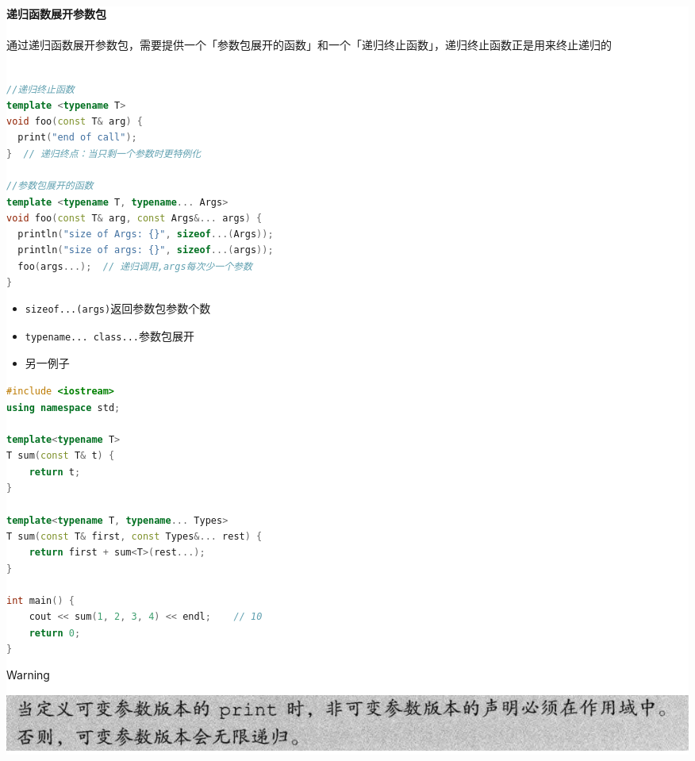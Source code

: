 #### 递归函数展开参数包

通过递归函数展开参数包，需要提供一个「参数包展开的函数」和一个「递归终止函数」，递归终止函数正是用来终止递归的

````cpp

//递归终止函数
template <typename T>
void foo(const T& arg) {
  print("end of call");
}  // 递归终点：当只剩一个参数时更特例化

//参数包展开的函数
template <typename T, typename... Args>
void foo(const T& arg, const Args&... args) {
  println("size of Args: {}", sizeof...(Args));
  println("size of args: {}", sizeof...(args));
  foo(args...);  // 递归调用,args每次少一个参数
}
````

- `sizeof...(args)`返回参数包参数个数
- `typename... class...`参数包展开

- 另一例子

```cpp
#include <iostream>
using namespace std;

template<typename T>
T sum(const T& t) {
    return t;
}

template<typename T, typename... Types>
T sum(const T& first, const Types&... rest) {
    return first + sum<T>(rest...);
}

int main() {
    cout << sum(1, 2, 3, 4) << endl;    // 10
    return 0;
}
```

> [!WARNING]
>
> ![image-20240719161830008](./assets/image-20240719161830008.png)
